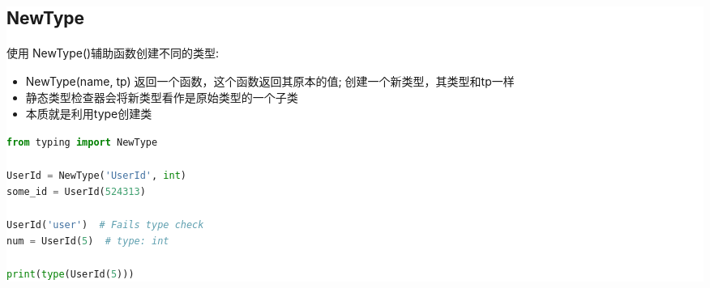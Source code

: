 
## NewType

使用 NewType()辅助函数创建不同的类型:

- NewType(name, tp) 返回一个函数，这个函数返回其原本的值; 创建一个新类型，其类型和tp一样
- 静态类型检查器会将新类型看作是原始类型的一个子类
- 本质就是利用type创建类

```python
from typing import NewType

UserId = NewType('UserId', int)
some_id = UserId(524313)

UserId('user')  # Fails type check
num = UserId(5)  # type: int

print(type(UserId(5)))

```